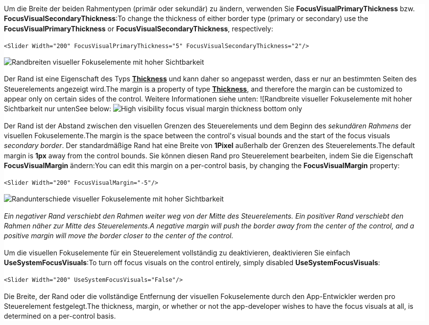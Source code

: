 <span data-ttu-id="d3cc3-152">Um die Breite der beiden Rahmentypen (primär oder sekundär) zu ändern, verwenden Sie **FocusVisualPrimaryThickness** bzw. **FocusVisualSecondaryThickness**:</span><span class="sxs-lookup"><span data-stu-id="d3cc3-152">To change the thickness of either border type (primary or secondary) use the **FocusVisualPrimaryThickness** or **FocusVisualSecondaryThickness**, respectively:</span></span>
```XAML
<Slider Width="200" FocusVisualPrimaryThickness="5" FocusVisualSecondaryThickness="2"/>
```
![Randbreiten visueller Fokuselemente mit hoher Sichtbarkeit](images/FocusMargin.png)

<span data-ttu-id="d3cc3-154">Der Rand ist eine Eigenschaft des Typs [**Thickness**](https://msdn.microsoft.com/library/system.windows.thickness) und kann daher so angepasst werden, dass er nur an bestimmten Seiten des Steuerelements angezeigt wird.</span><span class="sxs-lookup"><span data-stu-id="d3cc3-154">The margin is a property of type [**Thickness**](https://msdn.microsoft.com/library/system.windows.thickness), and therefore the margin can be customized to appear only on certain sides of the control.</span></span> <span data-ttu-id="d3cc3-155">Weitere Informationen siehe unten: ![Randbreite visueller Fokuselemente mit hoher Sichtbarkeit nur unten</span><span class="sxs-lookup"><span data-stu-id="d3cc3-155">See below: ![High visibility focus visual margin thickness bottom only</span></span>](images/FocusThicknessSide.png)

<span data-ttu-id="d3cc3-156">Der Rand ist der Abstand zwischen den visuellen Grenzen des Steuerelements und dem Beginn des *sekundären Rahmens* der visuellen Fokuselemente.</span><span class="sxs-lookup"><span data-stu-id="d3cc3-156">The margin is the space between the control's visual bounds and the start of the focus visuals *secondary border*.</span></span> <span data-ttu-id="d3cc3-157">Der standardmäßige Rand hat eine Breite von **1Pixel** außerhalb der Grenzen des Steuerelements.</span><span class="sxs-lookup"><span data-stu-id="d3cc3-157">The default margin is **1px** away from the control bounds.</span></span> <span data-ttu-id="d3cc3-158">Sie können diesen Rand pro Steuerelement bearbeiten, indem Sie die Eigenschaft **FocusVisualMargin** ändern:</span><span class="sxs-lookup"><span data-stu-id="d3cc3-158">You can edit this margin on a per-control basis, by changing the **FocusVisualMargin** property:</span></span>
```XAML
<Slider Width="200" FocusVisualMargin="-5"/>
```
![Randunterschiede visueller Fokuselemente mit hoher Sichtbarkeit](images/FocusPlusMinusMargin.png)

*<span data-ttu-id="d3cc3-160">Ein negativer Rand verschiebt den Rahmen weiter weg von der Mitte des Steuerelements. Ein positiver Rand verschiebt den Rahmen näher zur Mitte des Steuerelements.</span><span class="sxs-lookup"><span data-stu-id="d3cc3-160">A negative margin will push the border away from the center of the control, and a positive margin will move the border closer to the center of the control.</span></span>*

<span data-ttu-id="d3cc3-161">Um die visuellen Fokuselemente für ein Steuerelement vollständig zu deaktivieren, deaktivieren Sie einfach **UseSystemFocusVisuals**:</span><span class="sxs-lookup"><span data-stu-id="d3cc3-161">To turn off focus visuals on the control entirely, simply disabled **UseSystemFocusVisuals**:</span></span>
```XAML
<Slider Width="200" UseSystemFocusVisuals="False"/>
```

<span data-ttu-id="d3cc3-162">Die Breite, der Rand oder die vollständige Entfernung der visuellen Fokuselemente durch den App-Entwickler werden pro Steuerelement festgelegt.</span><span class="sxs-lookup"><span data-stu-id="d3cc3-162">The thickness, margin, or whether or not the app-developer wishes to have the focus visuals at all, is determined on a per-control basis.</span></span>
